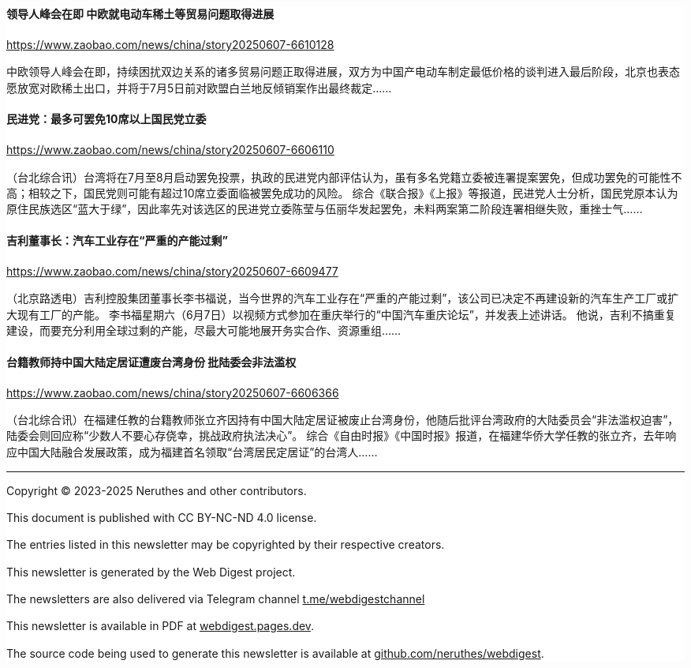 #### 领导人峰会在即 中欧就电动车稀土等贸易问题取得进展

<span style="color: blue!80!green"><https://www.zaobao.com/news/china/story20250607-6610128></span>

中欧领导人峰会在即，持续困扰双边关系的诸多贸易问题正取得进展，双方为中国产电动车制定最低价格的谈判进入最后阶段，北京也表态愿放宽对欧稀土出口，并将于7月5日前对欧盟白兰地反倾销案作出最终裁定……

#### 民进党：最多可罢免10席以上国民党立委

<span style="color: blue!80!green"><https://www.zaobao.com/news/china/story20250607-6606110></span>

（台北综合讯）台湾将在7月至8月启动罢免投票，执政的民进党内部评估认为，虽有多名党籍立委被连署提案罢免，但成功罢免的可能性不高；相较之下，国民党则可能有超过10席立委面临被罢免成功的风险。
综合《联合报》《上报》等报道，民进党人士分析，国民党原本认为原住民族选区“蓝大于绿”，因此率先对该选区的民进党立委陈莹与伍丽华发起罢免，未料两案第二阶段连署相继失败，重挫士气……

#### 吉利董事长：汽车工业存在“严重的产能过剩”

<span style="color: blue!80!green"><https://www.zaobao.com/news/china/story20250607-6609477></span>

（北京路透电）吉利控股集团董事长李书福说，当今世界的汽车工业存在“严重的产能过剩”，该公司已决定不再建设新的汽车生产工厂或扩大现有工厂的产能。
李书福星期六（6月7日）以视频方式参加在重庆举行的“中国汽车重庆论坛”，并发表上述讲话。
他说，吉利不搞重复建设，而要充分利用全球过剩的产能，尽最大可能地展开务实合作、资源重组……

#### 台籍教师持中国大陆定居证遭废台湾身份 批陆委会非法滥权

<span style="color: blue!80!green"><https://www.zaobao.com/news/china/story20250607-6606366></span>

（台北综合讯）在福建任教的台籍教师张立齐因持有中国大陆定居证被废止台湾身份，他随后批评台湾政府的大陆委员会“非法滥权迫害”，陆委会则回应称“少数人不要心存侥幸，挑战政府执法决心”。
综合《自由时报》《中国时报》报道，在福建华侨大学任教的张立齐，去年响应中国大陆融合发展政策，成为福建首名领取“台湾居民定居证”的台湾人……




-----------------------------------

Copyright © 2023-2025 Neruthes and other contributors.

This document is published with CC BY-NC-ND 4.0 license.

The entries listed in this newsletter may be copyrighted by their respective creators.

This newsletter is generated by the Web Digest project.

The newsletters are also delivered via Telegram channel [t.me/webdigestchannel](https://t.me/webdigestchannel)

This newsletter is available in PDF at [webdigest.pages.dev](https://webdigest.pages.dev/).

The source code being used to generate this newsletter is available at [github.com/neruthes/webdigest](https://github.com/neruthes/webdigest).

